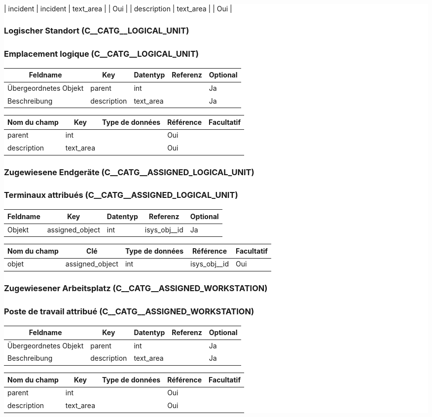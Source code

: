 | incident | incident | text_area | | Oui |
| description | text_area | | Oui |

### Logischer Standort (C__CATG__LOGICAL_UNIT)

### Emplacement logique (C__CATG__LOGICAL_UNIT)

| Feldname | Key | Datentyp | Referenz | Optional |
| --- | --- | --- | --- | --- |
| Übergeordnetes Objekt | parent | int |     | Ja  |
| Beschreibung | description | text_area |     | Ja  |

| Nom du champ | Key | Type de données | Référence | Facultatif |
| --- | --- | --- | --- | --- |
| parent | int | | Oui |
| description | text_area | | Oui |

### Zugewiesene Endgeräte (C__CATG__ASSIGNED_LOGICAL_UNIT)

### Terminaux attribués (C__CATG__ASSIGNED_LOGICAL_UNIT)

| Feldname | Key | Datentyp | Referenz | Optional |
| --- | --- | --- | --- | --- |
| Objekt | assigned_object | int | isys_obj__id | Ja  |

| Nom du champ | Clé | Type de données | Référence | Facultatif |
| --- | --- | --- | --- | --- |
| objet | assigned_object | int | isys_obj__id | Oui |

### Zugewiesener Arbeitsplatz (C__CATG__ASSIGNED_WORKSTATION)

### Poste de travail attribué (C__CATG__ASSIGNED_WORKSTATION)

| Feldname | Key | Datentyp | Referenz | Optional |
| --- | --- | --- | --- | --- |
| Übergeordnetes Objekt | parent | int |     | Ja  |
| Beschreibung | description | text_area |     | Ja  |

| Nom du champ | Key | Type de données | Référence | Facultatif |
| --- | --- | --- | --- | --- |
| parent | int | | Oui |
| description | text_area | | Oui |
